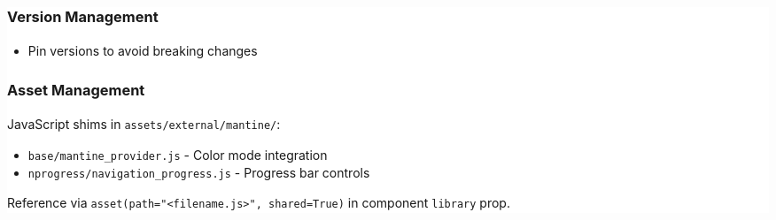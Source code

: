 ### Version Management

- Pin versions to avoid breaking changes

### Asset Management

JavaScript shims in `assets/external/mantine/`:
- `base/mantine_provider.js` - Color mode integration
- `nprogress/navigation_progress.js` - Progress bar controls

Reference via `asset(path="<filename.js>", shared=True)` in component `library` prop.
